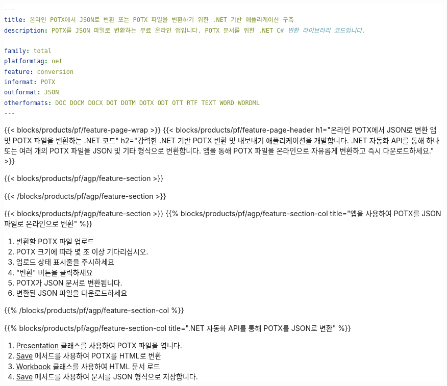 ```yaml
---
title: 온라인 POTX에서 JSON로 변환 또는 POTX 파일을 변환하기 위한 .NET 기반 애플리케이션 구축
description: POTX를 JSON 파일로 변환하는 무료 온라인 앱입니다. POTX 문서를 위한 .NET C# 변환 라이브러리 코드입니다. 

family: total
platformtag: net
feature: conversion
informat: POTX
outformat: JSON
otherformats: DOC DOCM DOCX DOT DOTM DOTX ODT OTT RTF TEXT WORD WORDML
---
```

{{< blocks/products/pf/feature-page-wrap >}}
{{< blocks/products/pf/feature-page-header h1="온라인 POTX에서 JSON로 변환 앱 및 POTX 파일을 변환하는 .NET 코드" h2="강력한 .NET 기반 POTX 변환 및 내보내기 애플리케이션을 개발합니다. .NET 자동화 API를 통해 하나 또는 여러 개의 POTX 파일을 JSON 및 기타 형식으로 변환합니다. 앱을 통해 POTX 파일을 온라인으로 자유롭게 변환하고 즉시 다운로드하세요." >}}


{{< blocks/products/pf/agp/feature-section >}}

<div class="container-fluid agp-content bg-white aboutfile box-1 vh100 section nopbtm">
<div class=container>
<div class=row>
<div class="demobox tc col-md-12 padding-0" align="center">

<iframe title="무료 온라인 POTX에서 JSON로 변환 앱" style="border: none; height: 426px;" scrolling="no" src="https://total-conversion-app-65z5r2lp.k8s.dynabic.com/?to=json&from=potx" id="child-iframe" width="80%"></iframe>

</div></div>
</div></div>
{{< /blocks/products/pf/agp/feature-section >}}


{{< blocks/products/pf/agp/feature-section >}}
{{% blocks/products/pf/agp/feature-section-col title="앱을 사용하여 POTX를 JSON 파일로 온라인으로 변환" %}}

1. 변환할 POTX 파일 업로드
1. POTX 크기에 따라 몇 초 이상 기다리십시오.
1. 업로드 상태 표시줄을 주시하세요
1. "변환" 버튼을 클릭하세요
1. POTX가 JSON 문서로 변환됩니다.
1. 변환된 JSON 파일을 다운로드하세요

{{% /blocks/products/pf/agp/feature-section-col %}}

{{% blocks/products/pf/agp/feature-section-col title=".NET 자동화 API를 통해 POTX를 JSON로 변환" %}}


1. [Presentation](https://reference.aspose.com/slides/net/aspose.slides/presentation) 클래스를 사용하여 POTX 파일을 엽니다.
2. [Save](https://reference.aspose.com/slides/net/aspose.slides.presentation/save/methods/5) 메서드를 사용하여 POTX를 HTML로 변환
3. [Workbook](https://reference.aspose.com/cells/net/aspose.cells/workbook) 클래스를 사용하여 HTML 문서 로드
4. [Save](https://reference.aspose.com/cells/net/aspose.cells.workbook/save/methods/4) 메서드를 사용하여 문서를 JSON 형식으로 저장합니다.
